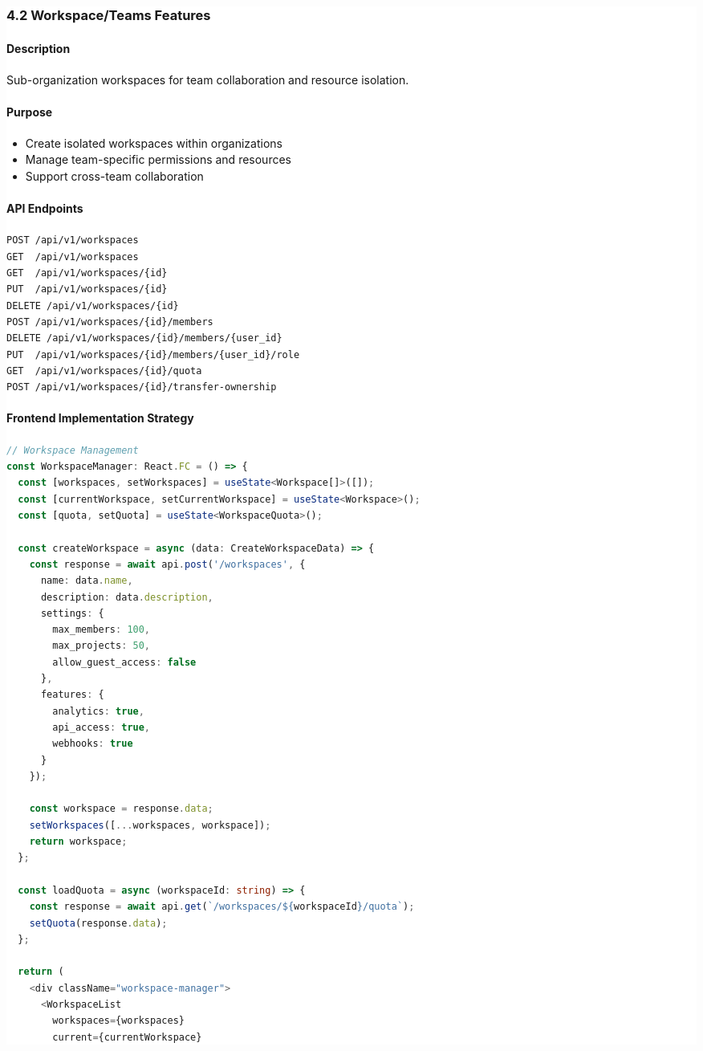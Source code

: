 
### 4.2 Workspace/Teams Features

#### Description
Sub-organization workspaces for team collaboration and resource isolation.

#### Purpose
- Create isolated workspaces within organizations
- Manage team-specific permissions and resources
- Support cross-team collaboration

#### API Endpoints
```
POST /api/v1/workspaces
GET  /api/v1/workspaces
GET  /api/v1/workspaces/{id}
PUT  /api/v1/workspaces/{id}
DELETE /api/v1/workspaces/{id}
POST /api/v1/workspaces/{id}/members
DELETE /api/v1/workspaces/{id}/members/{user_id}
PUT  /api/v1/workspaces/{id}/members/{user_id}/role
GET  /api/v1/workspaces/{id}/quota
POST /api/v1/workspaces/{id}/transfer-ownership
```

#### Frontend Implementation Strategy
```typescript
// Workspace Management
const WorkspaceManager: React.FC = () => {
  const [workspaces, setWorkspaces] = useState<Workspace[]>([]);
  const [currentWorkspace, setCurrentWorkspace] = useState<Workspace>();
  const [quota, setQuota] = useState<WorkspaceQuota>();
  
  const createWorkspace = async (data: CreateWorkspaceData) => {
    const response = await api.post('/workspaces', {
      name: data.name,
      description: data.description,
      settings: {
        max_members: 100,
        max_projects: 50,
        allow_guest_access: false
      },
      features: {
        analytics: true,
        api_access: true,
        webhooks: true
      }
    });
    
    const workspace = response.data;
    setWorkspaces([...workspaces, workspace]);
    return workspace;
  };
  
  const loadQuota = async (workspaceId: string) => {
    const response = await api.get(`/workspaces/${workspaceId}/quota`);
    setQuota(response.data);
  };
  
  return (
    <div className="workspace-manager">
      <WorkspaceList
        workspaces={workspaces}
        current={currentWorkspace}
```